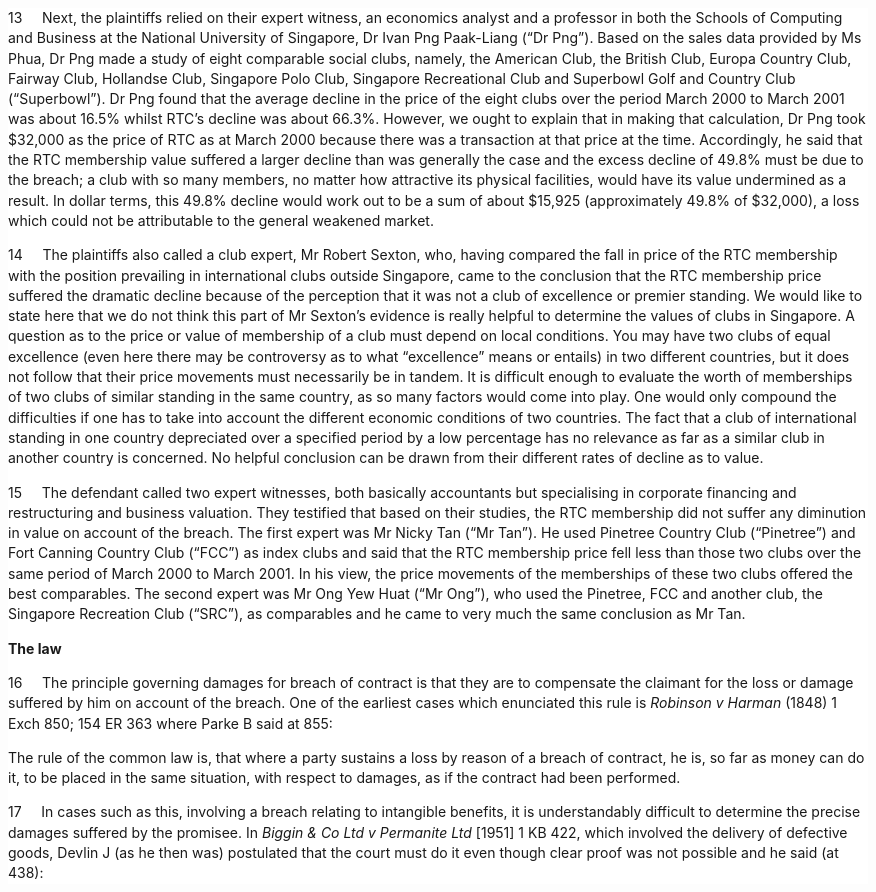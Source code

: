 13     Next, the plaintiffs relied on their expert witness, an economics analyst and a professor in both the Schools of Computing and Business at the National University of Singapore, Dr Ivan Png Paak-Liang (“Dr Png”). Based on the sales data provided by Ms Phua, Dr Png made a study of eight comparable social clubs, namely, the American Club, the British Club, Europa Country Club, Fairway Club, Hollandse Club, Singapore Polo Club, Singapore Recreational Club and Superbowl Golf and Country Club (“Superbowl”). Dr Png found that the average decline in the price of the eight clubs over the period March 2000 to March 2001 was about 16.5% whilst RTC’s decline was about 66.3%. However, we ought to explain that in making that calculation, Dr Png took $32,000 as the price of RTC as at March 2000 because there was a transaction at that price at the time. Accordingly, he said that the RTC membership value suffered a larger decline than was generally the case and the excess decline of 49.8% must be due to the breach; a club with so many members, no matter how attractive its physical facilities, would have its value undermined as a result. In dollar terms, this 49.8% decline would work out to be a sum of about $15,925 (approximately 49.8% of $32,000), a loss which could not be attributable to the general weakened market. 

14     The plaintiffs also called a club expert, Mr Robert Sexton, who, having compared the fall in price of the RTC membership with the position prevailing in international clubs outside Singapore, came to the conclusion that the RTC membership price suffered the dramatic decline because of the perception that it was not a club of excellence or premier standing. We would like to state here that we do not think this part of Mr Sexton’s evidence is really helpful to determine the values of clubs in Singapore. A question as to the price or value of membership of a club must depend on local conditions. You may have two clubs of equal excellence (even here there may be controversy as to what “excellence” means or entails) in two different countries, but it does not follow that their price movements must necessarily be in tandem. It is difficult enough to evaluate the worth of memberships of two clubs of similar standing in the same country, as so many factors would come into play. One would only compound the difficulties if one has to take into account the different economic conditions of two countries. The fact that a club of international standing in one country depreciated over a specified period by a low percentage has no relevance as far as a similar club in another country is concerned. No helpful conclusion can be drawn from their different rates of decline as to value. 

15     The defendant called two expert witnesses, both basically accountants but specialising in corporate financing and restructuring and business valuation. They testified that based on their studies, the RTC membership did not suffer any diminution in value on account of the breach. The first expert was Mr Nicky Tan (“Mr Tan”). He used Pinetree Country Club (“Pinetree”) and Fort Canning Country Club (“FCC”) as index clubs and said that the RTC membership price fell less than those two clubs over the same period of March 2000 to March 2001. In his view, the price movements of the memberships of these two clubs offered the best comparables. The second expert was Mr Ong Yew Huat (“Mr Ong”), who used the Pinetree, FCC and another club, the Singapore Recreation Club (“SRC”), as comparables and he came to very much the same conclusion as Mr Tan. 

**The law** 


16     The principle governing damages for breach of contract is that they are to compensate the claimant for the loss or damage suffered by him on account of the breach. One of the earliest cases which enunciated this rule is _Robinson v Harman_ (1848) 1 Exch 850; 154 ER 363 where Parke B said at 855: 

 The rule of the common law is, that where a party sustains a loss by reason of a breach of contract, he is, so far as money can do it, to be placed in the same situation, with respect to damages, as if the contract had been performed. 

17     In cases such as this, involving a breach relating to intangible benefits, it is understandably difficult to determine the precise damages suffered by the promisee. In _Biggin & Co Ltd v Permanite Ltd_ [1951] 1 KB 422, which involved the delivery of defective goods, Devlin J (as he then was) postulated that the court must do it even though clear proof was not possible and he said (at 438): 
